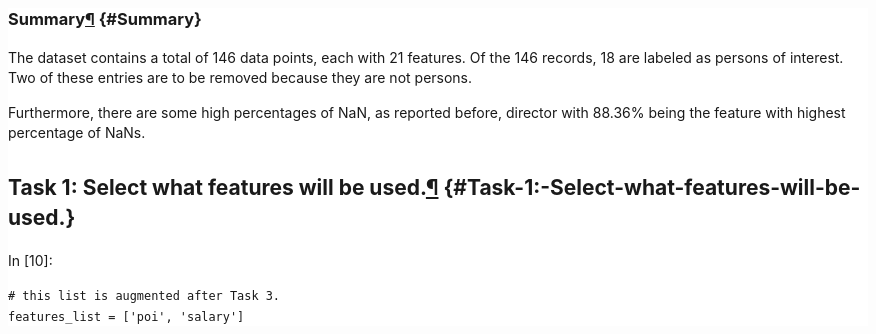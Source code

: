 ### Summary[¶](#Summary) {#Summary}

The dataset contains a total of 146 data points, each with 21 features.
Of the 146 records, 18 are labeled as persons of interest. Two of these
entries are to be removed because they are not persons.

Furthermore, there are some high percentages of NaN, as reported before,
director with 88.36% being the feature with highest percentage of NaNs.

</div>

</div>

</div>

<div class="cell border-box-sizing text_cell rendered">

<div class="prompt input_prompt">

</div>

<div class="inner_cell">

<div class="text_cell_render border-box-sizing rendered_html">

Task 1: Select what features will be used.[¶](#Task-1:-Select-what-features-will-be-used.) {#Task-1:-Select-what-features-will-be-used.}
------------------------------------------------------------------------------------------

</div>

</div>

</div>

<div class="cell border-box-sizing code_cell rendered">

<div class="input">

<div class="prompt input_prompt">

In \[10\]:

</div>

<div class="inner_cell">

<div class="input_area">

<div class="highlight hl-ipython2">

    # this list is augmented after Task 3.
    features_list = ['poi', 'salary']

</div>

</div>

</div>

</div>
